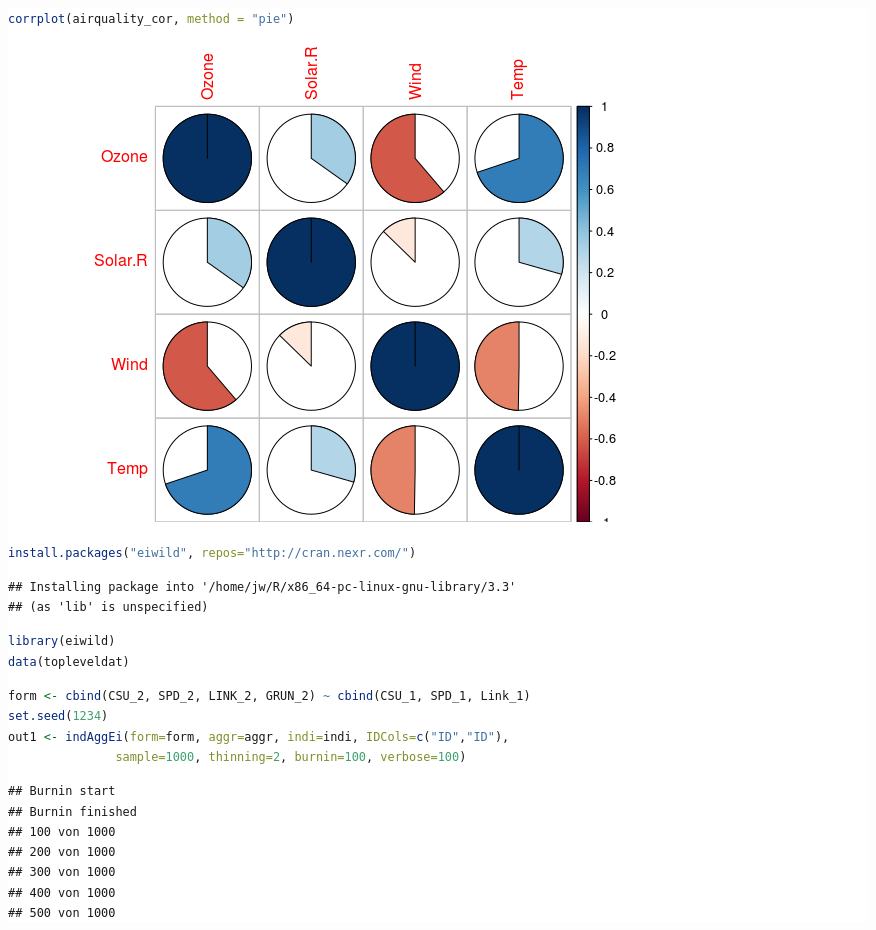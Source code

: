 ``` r
corrplot(airquality_cor, method = "pie")
```

![](0214tue_R_day7_3_files/figure-markdown_github/unnamed-chunk-4-7.png)

``` r
install.packages("eiwild", repos="http://cran.nexr.com/")
```

    ## Installing package into '/home/jw/R/x86_64-pc-linux-gnu-library/3.3'
    ## (as 'lib' is unspecified)

``` r
library(eiwild)
data(topleveldat)
```

``` r
form <- cbind(CSU_2, SPD_2, LINK_2, GRUN_2) ~ cbind(CSU_1, SPD_1, Link_1)
set.seed(1234)
out1 <- indAggEi(form=form, aggr=aggr, indi=indi, IDCols=c("ID","ID"),
               sample=1000, thinning=2, burnin=100, verbose=100)
```

    ## Burnin start
    ## Burnin finished
    ## 100 von 1000
    ## 200 von 1000
    ## 300 von 1000
    ## 400 von 1000
    ## 500 von 1000